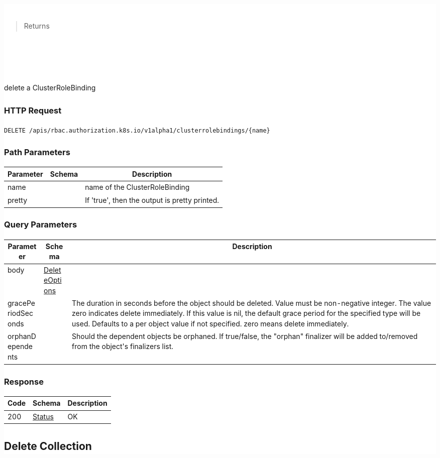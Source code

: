 

```yaml



```

> Returns

```shell



```


```yaml



```



delete a ClusterRoleBinding

### HTTP Request

`DELETE /apis/rbac.authorization.k8s.io/v1alpha1/clusterrolebindings/{name}`

### Path Parameters

Parameter    | Schema     | Description
------------ | ---------- | -----------
name |  | name of the ClusterRoleBinding
pretty |  | If 'true', then the output is pretty printed.

### Query Parameters

Parameter    | Schema     | Description
------------ | ---------- | -----------
body | [DeleteOptions](#deleteoptions-v1) | 
gracePeriodSeconds |  | The duration in seconds before the object should be deleted. Value must be non-negative integer. The value zero indicates delete immediately. If this value is nil, the default grace period for the specified type will be used. Defaults to a per object value if not specified. zero means delete immediately.
orphanDependents |  | Should the dependent objects be orphaned. If true/false, the "orphan" finalizer will be added to/removed from the object's finalizers list.

### Response

Code         | Schema     | Description
------------ | ---------- | -----------
200 | [Status](#status-unversioned) | OK


## Delete Collection
